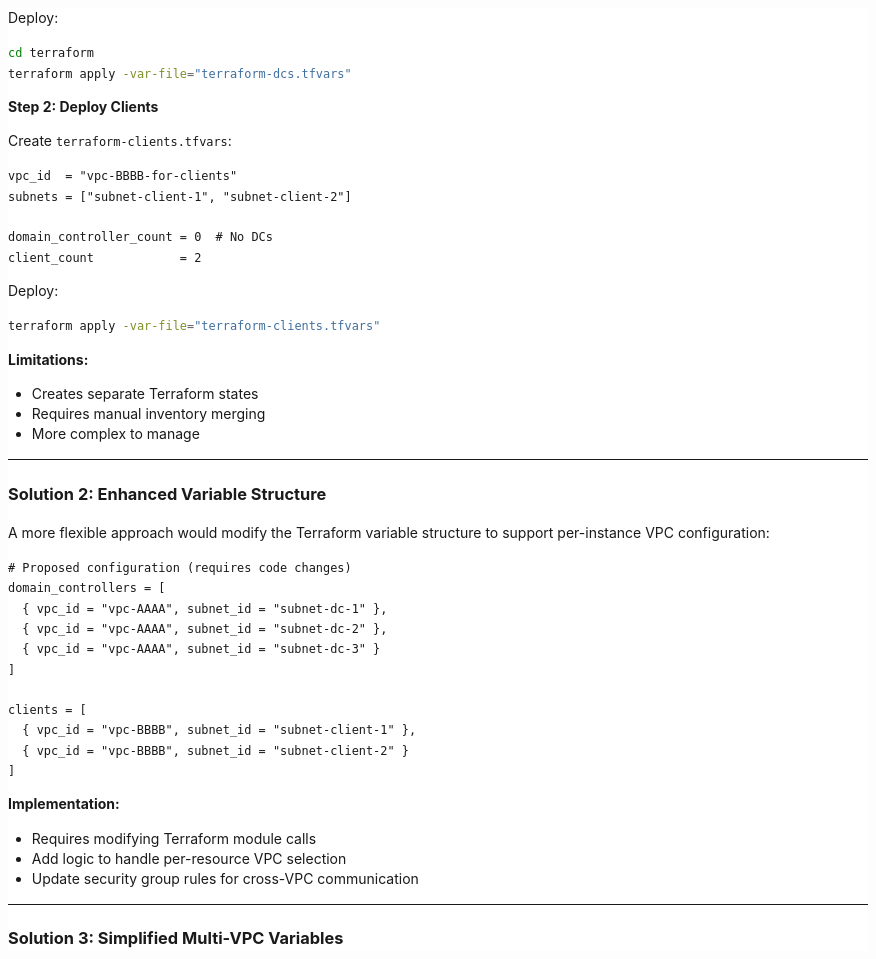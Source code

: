 Deploy:
```bash
cd terraform
terraform apply -var-file="terraform-dcs.tfvars"
```

**Step 2: Deploy Clients**

Create `terraform-clients.tfvars`:
```hcl
vpc_id  = "vpc-BBBB-for-clients"
subnets = ["subnet-client-1", "subnet-client-2"]

domain_controller_count = 0  # No DCs
client_count            = 2
```

Deploy:
```bash
terraform apply -var-file="terraform-clients.tfvars"
```

**Limitations:**
- Creates separate Terraform states
- Requires manual inventory merging
- More complex to manage

---

### Solution 2: Enhanced Variable Structure

A more flexible approach would modify the Terraform variable structure to support per-instance VPC configuration:

```hcl
# Proposed configuration (requires code changes)
domain_controllers = [
  { vpc_id = "vpc-AAAA", subnet_id = "subnet-dc-1" },
  { vpc_id = "vpc-AAAA", subnet_id = "subnet-dc-2" },
  { vpc_id = "vpc-AAAA", subnet_id = "subnet-dc-3" }
]

clients = [
  { vpc_id = "vpc-BBBB", subnet_id = "subnet-client-1" },
  { vpc_id = "vpc-BBBB", subnet_id = "subnet-client-2" }
]
```

**Implementation:**
- Requires modifying Terraform module calls
- Add logic to handle per-resource VPC selection
- Update security group rules for cross-VPC communication

---

### Solution 3: Simplified Multi-VPC Variables
